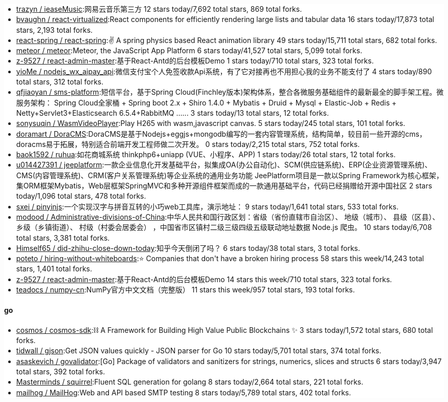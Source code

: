 * [trazyn / ieaseMusic](https://github.com/trazyn/ieaseMusic):网易云音乐第三方
12 stars today/7,692 total stars, 869 total forks.
* [bvaughn / react-virtualized](https://github.com/bvaughn/react-virtualized):React components for efficiently rendering large lists and tabular data
16 stars today/17,873 total stars, 2,193 total forks.
* [react-spring / react-spring](https://github.com/react-spring/react-spring):✌️
A spring physics based React animation library
49 stars today/15,711 total stars, 682 total forks.
* [meteor / meteor](https://github.com/meteor/meteor):Meteor, the JavaScript App Platform
6 stars today/41,527 total stars, 5,099 total forks.
* [z-9527 / react-admin-master](https://github.com/z-9527/react-admin-master):基于React-Antd的后台模板Demo
1 stars today/710 total stars, 323 total forks.
* [yioMe / nodejs_wx_aipay_api](https://github.com/yioMe/nodejs_wx_aipay_api):微信支付宝个人免签收款Api系统，有了它对接再也不用担心我的业务不能支付了
4 stars today/890 total stars, 312 total forks.
* [qfjiaoyan / sms-platform](https://github.com/qfjiaoyan/sms-platform):短信平台，基于Spring Cloud(Finchley版本)架构体系，整合各微服务基础组件的最新最全的脚手架工程。微服务架构： Spring Cloud全家桶 + Spring boot 2.x + Shiro 1.4.0 + Mybatis + Druid + Mysql + Elastic-Job + Redis + Netty+Servlet3+Elasticsearch 6.5.4+RabbitMQ …...
3 stars today/13 total stars, 12 total forks.
* [sonysuqin / WasmVideoPlayer](https://github.com/sonysuqin/WasmVideoPlayer):Play H265 with wasm,javascript canvas.
5 stars today/245 total stars, 101 total forks.
* [doramart / DoraCMS](https://github.com/doramart/DoraCMS):DoraCMS是基于Nodejs+eggjs+mongodb编写的一套内容管理系统，结构简单，较目前一些开源的cms，doracms易于拓展，特别适合前端开发工程师做二次开发。
0 stars today/2,215 total stars, 752 total forks.
* [baok1592 / ruhua](https://github.com/baok1592/ruhua):如花商城系统 thinkphp6+uniapp (VUE、小程序、APP)
1 stars today/26 total stars, 12 total forks.
* [u014427391 / jeeplatform](https://github.com/u014427391/jeeplatform):一款企业信息化开发基础平台，拟集成OA(办公自动化)、SCM(供应链系统)、ERP(企业资源管理系统)、CMS(内容管理系统)、CRM(客户关系管理系统)等企业系统的通用业务功能 JeePlatform项目是一款以Spring Framework为核心框架，集ORM框架Mybatis，Web层框架SpringMVC和多种开源组件框架而成的一款通用基础平台，代码已经捐赠给开源中国社区
2 stars today/1,096 total stars, 478 total forks.
* [sxei / pinyinjs](https://github.com/sxei/pinyinjs):一个实现汉字与拼音互转的小巧web工具库，演示地址：
9 stars today/1,641 total stars, 533 total forks.
* [modood / Administrative-divisions-of-China](https://github.com/modood/Administrative-divisions-of-China):中华人民共和国行政区划：省级（省份直辖市自治区）、 地级（城市）、 县级（区县）、 乡级（乡镇街道）、 村级（村委会居委会） ，中国省市区镇村二级三级四级五级联动地址数据 Node.js 爬虫。
10 stars today/6,708 total stars, 3,381 total forks.
* [Himself65 / did-zhihu-close-down-today](https://github.com/Himself65/did-zhihu-close-down-today):知乎今天倒闭了吗？
6 stars today/38 total stars, 3 total forks.
* [poteto / hiring-without-whiteboards](https://github.com/poteto/hiring-without-whiteboards):⭐️
Companies that don't have a broken hiring process
58 stars this week/14,243 total stars, 1,401 total forks.
* [z-9527 / react-admin-master](https://github.com/z-9527/react-admin-master):基于React-Antd的后台模板Demo
14 stars this week/710 total stars, 323 total forks.
* [teadocs / numpy-cn](https://github.com/teadocs/numpy-cn):NumPy官方中文文档（完整版）
11 stars this week/957 total stars, 193 total forks.

#### go
* [cosmos / cosmos-sdk](https://github.com/cosmos/cosmos-sdk):⛓
A Framework for Building High Value Public Blockchains
✨
3 stars today/1,572 total stars, 680 total forks.
* [tidwall / gjson](https://github.com/tidwall/gjson):Get JSON values quickly - JSON parser for Go
10 stars today/5,701 total stars, 374 total forks.
* [asaskevich / govalidator](https://github.com/asaskevich/govalidator):[Go] Package of validators and sanitizers for strings, numerics, slices and structs
6 stars today/3,947 total stars, 392 total forks.
* [Masterminds / squirrel](https://github.com/Masterminds/squirrel):Fluent SQL generation for golang
8 stars today/2,664 total stars, 221 total forks.
* [mailhog / MailHog](https://github.com/mailhog/MailHog):Web and API based SMTP testing
8 stars today/5,789 total stars, 402 total forks.